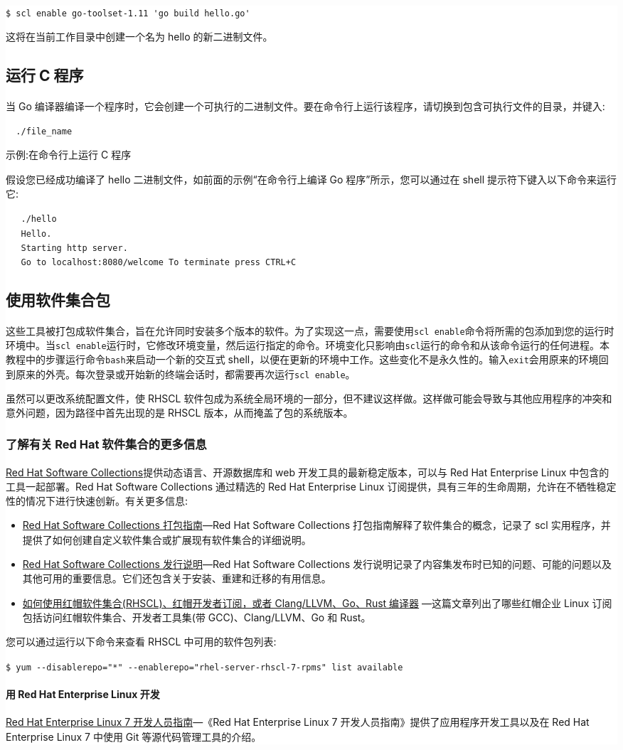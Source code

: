 ```
$ scl enable go-toolset-1.11 'go build hello.go'
```

这将在当前工作目录中创建一个名为 hello 的新二进制文件。

## 运行 C 程序

当 Go 编译器编译一个程序时，它会创建一个可执行的二进制文件。要在命令行上运行该程序，请切换到包含可执行文件的目录，并键入:

```
  ./file_name
```

示例:在命令行上运行 C 程序

假设您已经成功编译了 hello 二进制文件，如前面的示例“在命令行上编译 Go 程序”所示，您可以通过在 shell 提示符下键入以下命令来运行它:

```
   ./hello
   Hello.
   Starting http server.
   Go to localhost:8080/welcome To terminate press CTRL+C
```

## 使用软件集合包

这些工具被打包成软件集合，旨在允许同时安装多个版本的软件。为了实现这一点，需要使用`scl enable`命令将所需的包添加到您的运行时环境中。当`scl enable`运行时，它修改环境变量，然后运行指定的命令。环境变化只影响由`scl`运行的命令和从该命令运行的任何进程。本教程中的步骤运行命令`bash`来启动一个新的交互式 shell，以便在更新的环境中工作。这些变化不是永久性的。输入`exit`会用原来的环境回到原来的外壳。每次登录或开始新的终端会话时，都需要再次运行`scl enable`。

虽然可以更改系统配置文件，使 RHSCL 软件包成为系统全局环境的一部分，但不建议这样做。这样做可能会导致与其他应用程序的冲突和意外问题，因为路径中首先出现的是 RHSCL 版本，从而掩盖了包的系统版本。

### 了解有关 Red Hat 软件集合的更多信息

[Red Hat Software Collections](https://developers.redhat.com/products/softwarecollections/)提供动态语言、开源数据库和 web 开发工具的最新稳定版本，可以与 Red Hat Enterprise Linux 中包含的工具一起部署。Red Hat Software Collections 通过精选的 Red Hat Enterprise Linux 订阅提供，具有三年的生命周期，允许在不牺牲稳定性的情况下进行快速创新。有关更多信息:

*   [Red Hat Software Collections 打包指南](https://access.redhat.com/documentation/en-us/red_hat_software_collections/3/html/packaging_guide/)—Red Hat Software Collections 打包指南解释了软件集合的概念，记录了 scl 实用程序，并提供了如何创建自定义软件集合或扩展现有软件集合的详细说明。

*   [Red Hat Software Collections 发行说明](https://access.redhat.com/documentation/en-us/red_hat_software_collections/3/html/3.0_release_notes/)—Red Hat Software Collections 发行说明记录了内容集发布时已知的问题、可能的问题以及其他可用的重要信息。它们还包含关于安装、重建和迁移的有用信息。

*   [如何使用红帽软件集合(RHSCL)、红帽开发者订阅，或者 Clang/LLVM、Go、Rust 编译器](https://access.redhat.com/solutions/472793) —这篇文章列出了哪些红帽企业 Linux 订阅包括访问红帽软件集合、开发者工具集(带 GCC)、Clang/LLVM、Go 和 Rust。

您可以通过运行以下命令来查看 RHSCL 中可用的软件包列表:

`$ yum --disablerepo="*" --enablerepo="rhel-server-rhscl-7-rpms" list available`

#### 用 Red Hat Enterprise Linux 开发

[Red Hat Enterprise Linux 7 开发人员指南](https://access.redhat.com/documentation/en-US/Red_Hat_Enterprise_Linux/7/html/Developer_Guide/)—《Red Hat Enterprise Linux 7 开发人员指南》提供了应用程序开发工具以及在 Red Hat Enterprise Linux 7 中使用 Git 等源代码管理工具的介绍。
